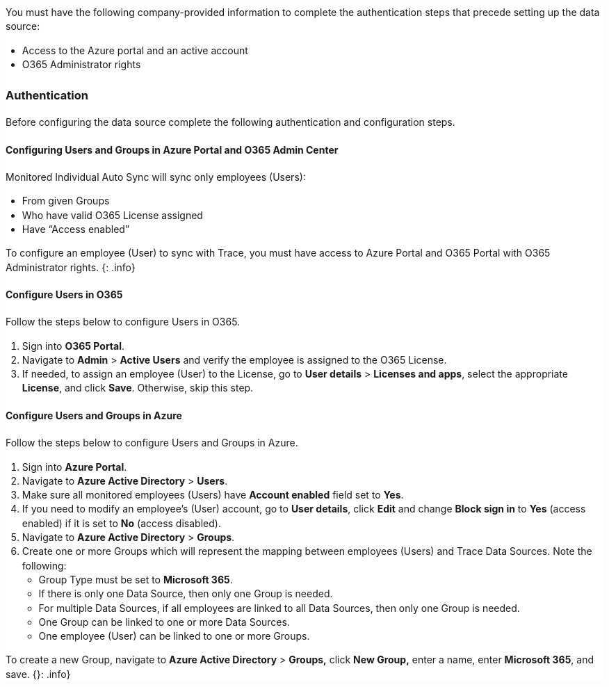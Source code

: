 You must have the following company-provided information to complete the authentication steps that precede setting up the data source:

- Access to the Azure portal and an active account
- O365 Administrator rights

### Authentication
Before configuring the data source complete the following authentication and configuration steps.

#### Configuring Users and Groups in Azure Portal and O365 Admin Center

Monitored Individual Auto Sync will sync only employees (Users):

- From given Groups
- Who have valid O365 License assigned
- Have “Access enabled” 

To configure an employee (User) to sync with Trace, you must have access to Azure Portal and O365 Portal with O365 Administrator rights.
{: .info}

#### Configure Users in O365

Follow the steps below to configure Users in O365.

1. Sign into **O365 Portal**.
2. Navigate to **Admin** > **Active Users** and verify the employee is assigned to the O365 License.
3. If needed, to assign an employee (User) to the License, go to **User details** > **Licenses and apps**, select the appropriate **License**, and click **Save**. Otherwise, skip this step.

#### Configure Users and Groups in Azure

Follow the steps below to configure Users and Groups in Azure.

1. Sign into **Azure Portal**.
2. Navigate to **Azure Active Directory** > **Users**.
3. Make sure all monitored employees (Users) have **Account enabled** field set to **Yes**.
4. If you need to modify an employee’s (User) account, go to **User details**, click **Edit** and change **Block sign in** to **Yes** (access enabled) if it is set to **No** (access disabled).
5. Navigate to **Azure Active Directory** > **Groups**.
6. Create one or more Groups which will represent the mapping between employees (Users) and Trace Data Sources. Note the following:
   - Group Type must be set to **Microsoft 365**.
   - If there is only one Data Source, then only one Group is needed.
   - For multiple Data Sources, if all employees are linked to all Data Sources, then only one Group is needed.
   - One Group can be linked to one or more Data Sources.
   - One employee (User) can be linked to one or more Groups.

To create a new Group, navigate to **Azure Active Directory** > **Groups,** click **New Group,** enter a name, enter **Microsoft 365**, and save.
{}: .info}
